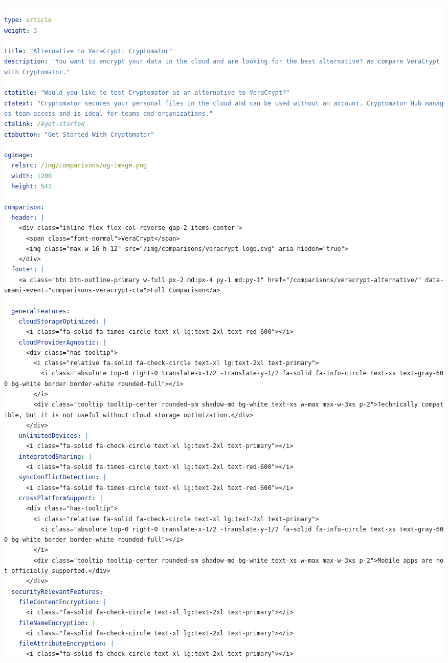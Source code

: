 ```yaml
---
type: article
weight: 3

title: "Alternative to VeraCrypt: Cryptomator"
description: "You want to encrypt your data in the cloud and are looking for the best alternative? We compare VeraCrypt with Cryptomator."

ctatitle: "Would you like to test Cryptomator as an alternative to VeraCrypt?"
ctatext: "Cryptomator secures your personal files in the cloud and can be used without an account. Cryptomator Hub manages team access and is ideal for teams and organizations."
ctalink: /#get-started
ctabutton: "Get Started With Cryptomator"

ogimage:
  relsrc: /img/comparisons/og-image.png
  width: 1200
  height: 541

comparison:
  header: |
    <div class="inline-flex flex-col-reverse gap-2 items-center">
      <span class="font-normal">VeraCrypt</span>
      <img class="max-w-16 h-12" src="/img/comparisons/veracrypt-logo.svg" aria-hidden="true">
    </div>
  footer: |
    <a class="btn btn-outline-primary w-full px-2 md:px-4 py-1 md:py-1" href="/comparisons/veracrypt-alternative/" data-umami-event="comparisons-veracrypt-cta">Full Comparison</a>

  generalFeatures:
    cloudStorageOptimized: |
      <i class="fa-solid fa-times-circle text-xl lg:text-2xl text-red-600"></i>
    cloudProviderAgnostic: |
      <div class="has-tooltip">
        <i class="relative fa-solid fa-check-circle text-xl lg:text-2xl text-primary">
          <i class="absolute top-0 right-0 translate-x-1/2 -translate-y-1/2 fa-solid fa-info-circle text-xs text-gray-600 bg-white border border-white rounded-full"></i>
        </i>
        <div class="tooltip tooltip-center rounded-sm shadow-md bg-white text-xs w-max max-w-3xs p-2">Technically compatible, but it is not useful without cloud storage optimization.</div>
      </div>
    unlimitedDevices: |
      <i class="fa-solid fa-check-circle text-xl lg:text-2xl text-primary"></i>
    integratedSharing: |
      <i class="fa-solid fa-times-circle text-xl lg:text-2xl text-red-600"></i>
    syncConflictDetection: |
      <i class="fa-solid fa-times-circle text-xl lg:text-2xl text-red-600"></i>
    crossPlatformSupport: |
      <div class="has-tooltip">
        <i class="relative fa-solid fa-check-circle text-xl lg:text-2xl text-primary">
          <i class="absolute top-0 right-0 translate-x-1/2 -translate-y-1/2 fa-solid fa-info-circle text-xs text-gray-600 bg-white border border-white rounded-full"></i>
        </i>
        <div class="tooltip tooltip-center rounded-sm shadow-md bg-white text-xs w-max max-w-3xs p-2">Mobile apps are not officially supported.</div>
      </div>
  securityRelevantFeatures:
    fileContentEncryption: |
      <i class="fa-solid fa-check-circle text-xl lg:text-2xl text-primary"></i>
    fileNameEncryption: |
      <i class="fa-solid fa-check-circle text-xl lg:text-2xl text-primary"></i>
    fileAttributeEncryption: |
      <i class="fa-solid fa-check-circle text-xl lg:text-2xl text-primary"></i>
```